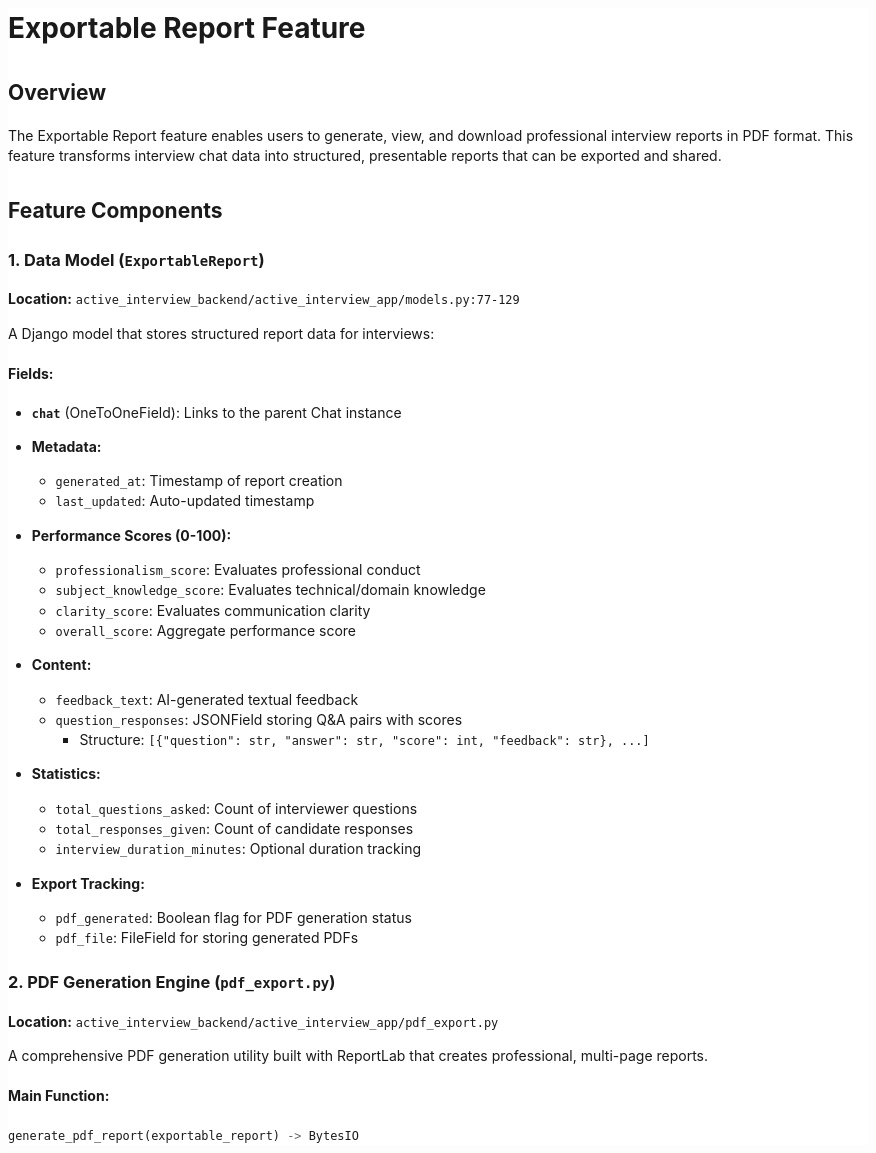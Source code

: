 # Exportable Report Feature

## Overview
The Exportable Report feature enables users to generate, view, and download professional interview reports in PDF format. This feature transforms interview chat data into structured, presentable reports that can be exported and shared.

## Feature Components

### 1. Data Model (`ExportableReport`)
**Location:** `active_interview_backend/active_interview_app/models.py:77-129`

A Django model that stores structured report data for interviews:

#### Fields:
- **`chat`** (OneToOneField): Links to the parent Chat instance
- **Metadata:**
  - `generated_at`: Timestamp of report creation
  - `last_updated`: Auto-updated timestamp

- **Performance Scores (0-100):**
  - `professionalism_score`: Evaluates professional conduct
  - `subject_knowledge_score`: Evaluates technical/domain knowledge
  - `clarity_score`: Evaluates communication clarity
  - `overall_score`: Aggregate performance score

- **Content:**
  - `feedback_text`: AI-generated textual feedback
  - `question_responses`: JSONField storing Q&A pairs with scores
    - Structure: `[{"question": str, "answer": str, "score": int, "feedback": str}, ...]`

- **Statistics:**
  - `total_questions_asked`: Count of interviewer questions
  - `total_responses_given`: Count of candidate responses
  - `interview_duration_minutes`: Optional duration tracking

- **Export Tracking:**
  - `pdf_generated`: Boolean flag for PDF generation status
  - `pdf_file`: FileField for storing generated PDFs

### 2. PDF Generation Engine (`pdf_export.py`)
**Location:** `active_interview_backend/active_interview_app/pdf_export.py`

A comprehensive PDF generation utility built with ReportLab that creates professional, multi-page reports.

#### Main Function:
```python
generate_pdf_report(exportable_report) -> BytesIO
```
